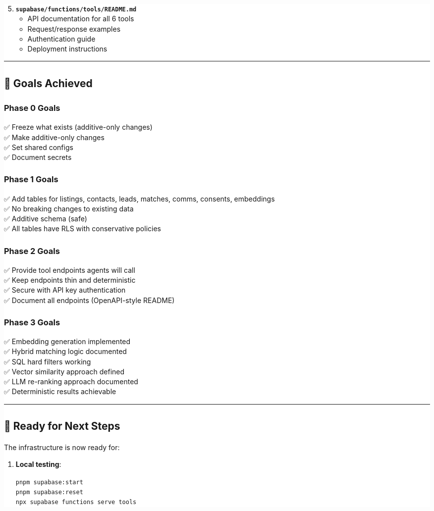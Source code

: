 5. **`supabase/functions/tools/README.md`**
   - API documentation for all 6 tools
   - Request/response examples
   - Authentication guide
   - Deployment instructions

---

## 🎯 Goals Achieved

### Phase 0 Goals

✅ Freeze what exists (additive-only changes)  
✅ Make additive-only changes  
✅ Set shared configs  
✅ Document secrets  

### Phase 1 Goals

✅ Add tables for listings, contacts, leads, matches, comms, consents, embeddings  
✅ No breaking changes to existing data  
✅ Additive schema (safe)  
✅ All tables have RLS with conservative policies  

### Phase 2 Goals

✅ Provide tool endpoints agents will call  
✅ Keep endpoints thin and deterministic  
✅ Secure with API key authentication  
✅ Document all endpoints (OpenAPI-style README)  

### Phase 3 Goals

✅ Embedding generation implemented  
✅ Hybrid matching logic documented  
✅ SQL hard filters working  
✅ Vector similarity approach defined  
✅ LLM re-ranking approach documented  
✅ Deterministic results achievable  

---

## 🚀 Ready for Next Steps

The infrastructure is now ready for:

1. **Local testing**:
   ```bash
   pnpm supabase:start
   pnpm supabase:reset
   npx supabase functions serve tools
   ```
